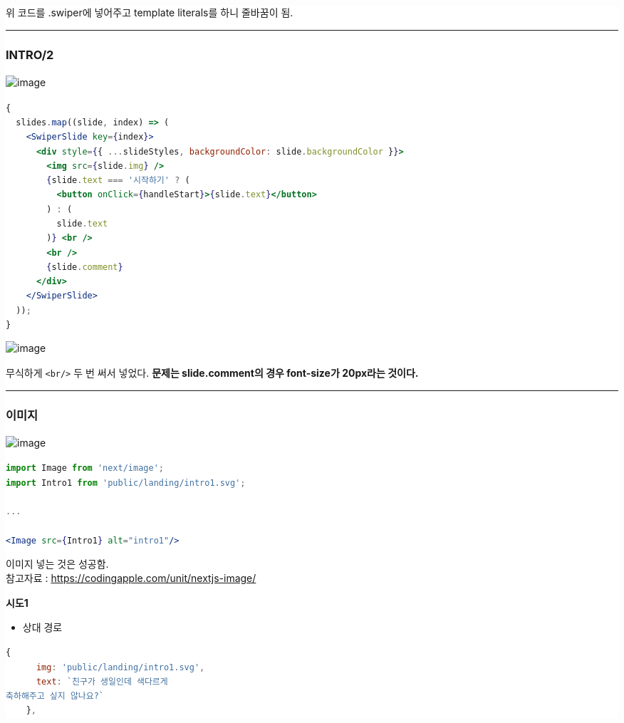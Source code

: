 위 코드를 .swiper에 넣어주고 template literals를 하니 줄바꿈이 됨.

---

### INTRO/2

<img width="150" alt="image" src="https://github.com/Self-Driven-Development/TIL/assets/97885933/bf7c5285-56ab-4a32-b6be-8a6197b5c947" />

```jsx
{
  slides.map((slide, index) => (
    <SwiperSlide key={index}>
      <div style={{ ...slideStyles, backgroundColor: slide.backgroundColor }}>
        <img src={slide.img} />
        {slide.text === '시작하기' ? (
          <button onClick={handleStart}>{slide.text}</button>
        ) : (
          slide.text
        )} <br />
        <br />
        {slide.comment}
      </div>
    </SwiperSlide>
  ));
}
```

<img width="150" alt="image" src="https://github.com/Self-Driven-Development/TIL/assets/97885933/41b4b2a8-4104-43f0-b11c-d46ef9492656" />

무식하게 `<br/>` 두 번 써서 넣었다.
**문제는 slide.comment의 경우 font-size가 20px라는 것이다.**

---

### 이미지

<img width="237" alt="image" src="https://github.com/Self-Driven-Development/TIL/assets/97885933/223f0b09-ed15-4829-9580-81acf4c6e990" />

```jsx
import Image from 'next/image';
import Intro1 from 'public/landing/intro1.svg';

...

<Image src={Intro1} alt="intro1"/>
```

이미지 넣는 것은 성공함.  
참고자료 : https://codingapple.com/unit/nextjs-image/

**시도1**

- 상대 경로

```jsx
{
      img: 'public/landing/intro1.svg',
      text: `친구가 생일인데 색다르게
축하해주고 싶지 않나요?`
    },
```
